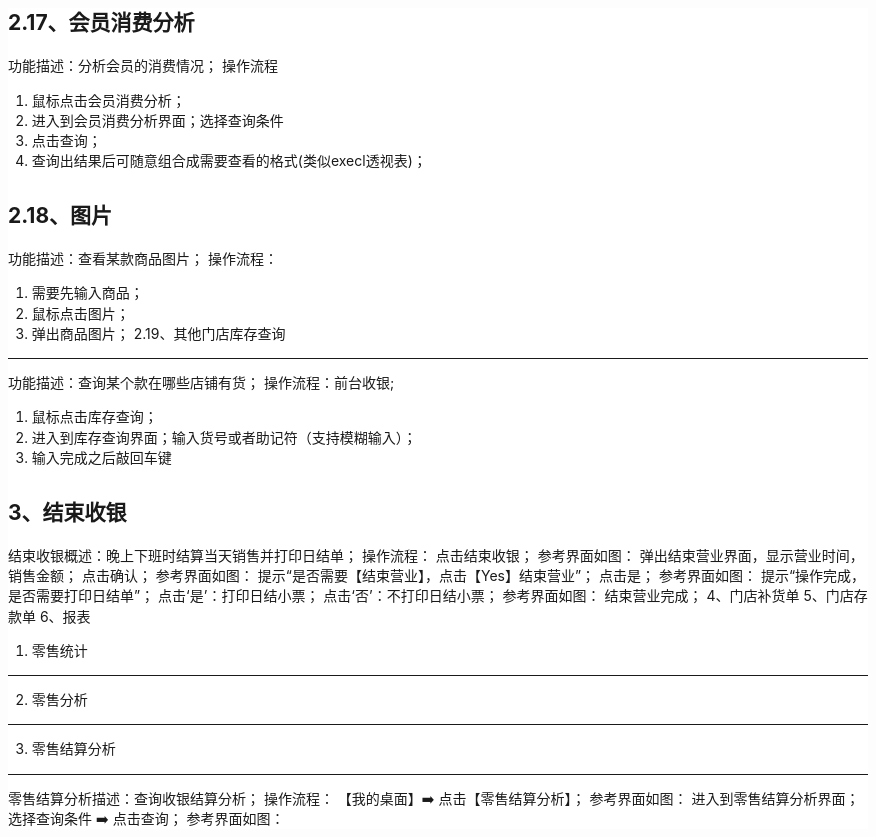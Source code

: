 2.17、会员消费分析
---
功能描述：分析会员的消费情况；
操作流程
1. 鼠标点击会员消费分析；
2. 进入到会员消费分析界面；选择查询条件
3. 点击查询；
4. 查询出结果后可随意组合成需要查看的格式(类似execl透视表)；

2.18、图片
---
功能描述：查看某款商品图片；
操作流程：
1. 需要先输入商品；
2. 鼠标点击图片；
3. 弹出商品图片；
2.19、其他门店库存查询
---
功能描述：查询某个款在哪些店铺有货；
操作流程：前台收银;
1. 鼠标点击库存查询；
2. 进入到库存查询界面；输入货号或者助记符（支持模糊输入）；
3. 输入完成之后敲回车键

3、结束收银
---
结束收银概述：晚上下班时结算当天销售并打印日结单；
操作流程：
点击结束收银；
参考界面如图：
弹出结束营业界面，显示营业时间，销售金额；
点击确认；
参考界面如图：
提示“是否需要【结束营业】，点击【Yes】结束营业”；
点击是；
参考界面如图：
提示“操作完成，是否需要打印日结单”；
点击‘是’：打印日结小票；
点击‘否’：不打印日结小票；
参考界面如图：
结束营业完成；
4、门店补货单
5、门店存款单
6、报表
1. 零售统计
---

2. 零售分析
---

3. 零售结算分析
---
零售结算分析描述：查询收银结算分析；
操作流程：
【我的桌面】➡️ 点击【零售结算分析】；
参考界面如图：
进入到零售结算分析界面；
选择查询条件 ➡️ 点击查询；
参考界面如图：
